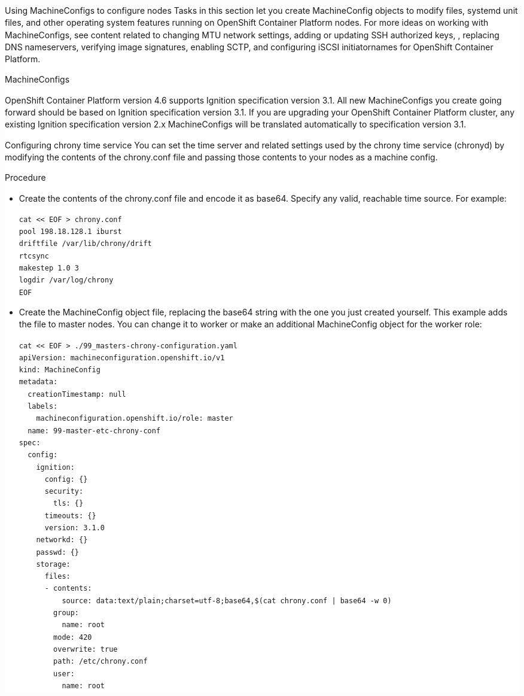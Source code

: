 Using MachineConfigs to configure nodes
Tasks in this section let you create MachineConfig objects to modify files, systemd unit files, and other operating system features running on OpenShift Container Platform nodes. For more ideas on working with MachineConfigs, see content related to changing MTU network settings, adding or updating SSH authorized keys, , replacing DNS nameservers, verifying image signatures, enabling SCTP, and configuring iSCSI initiatornames for OpenShift Container Platform.

MachineConfigs

OpenShift Container Platform version 4.6 supports Ignition specification version 3.1. All new MachineConfigs you create going forward should be based on Ignition specification version 3.1. If you are upgrading your OpenShift Container Platform cluster, any existing Ignition specification version 2.x MachineConfigs will be translated automatically to specification version 3.1.

Configuring chrony time service
You can set the time server and related settings used by the chrony time service (chronyd) by modifying the contents of the chrony.conf file and passing those contents to your nodes as a machine config.

Procedure
- Create the contents of the chrony.conf file and encode it as base64. Specify any valid, reachable time source. For example:

  ```
  cat << EOF > chrony.conf
  pool 198.18.128.1 iburst
  driftfile /var/lib/chrony/drift
  rtcsync
  makestep 1.0 3
  logdir /var/log/chrony
  EOF
  ```

- Create the MachineConfig object file, replacing the base64 string with the one you just created yourself. This example adds the file to master nodes. You can change it to worker or make an additional MachineConfig object for the worker role:

  ```
  cat << EOF > ./99_masters-chrony-configuration.yaml
  apiVersion: machineconfiguration.openshift.io/v1
  kind: MachineConfig
  metadata:
    creationTimestamp: null
    labels:
      machineconfiguration.openshift.io/role: master
    name: 99-master-etc-chrony-conf
  spec:
    config:
      ignition:
        config: {}
        security:
          tls: {}
        timeouts: {}
        version: 3.1.0
      networkd: {}
      passwd: {}
      storage:
        files:
        - contents:
            source: data:text/plain;charset=utf-8;base64,$(cat chrony.conf | base64 -w 0)
          group:
            name: root
          mode: 420
          overwrite: true
          path: /etc/chrony.conf
          user:
            name: root
  ```
